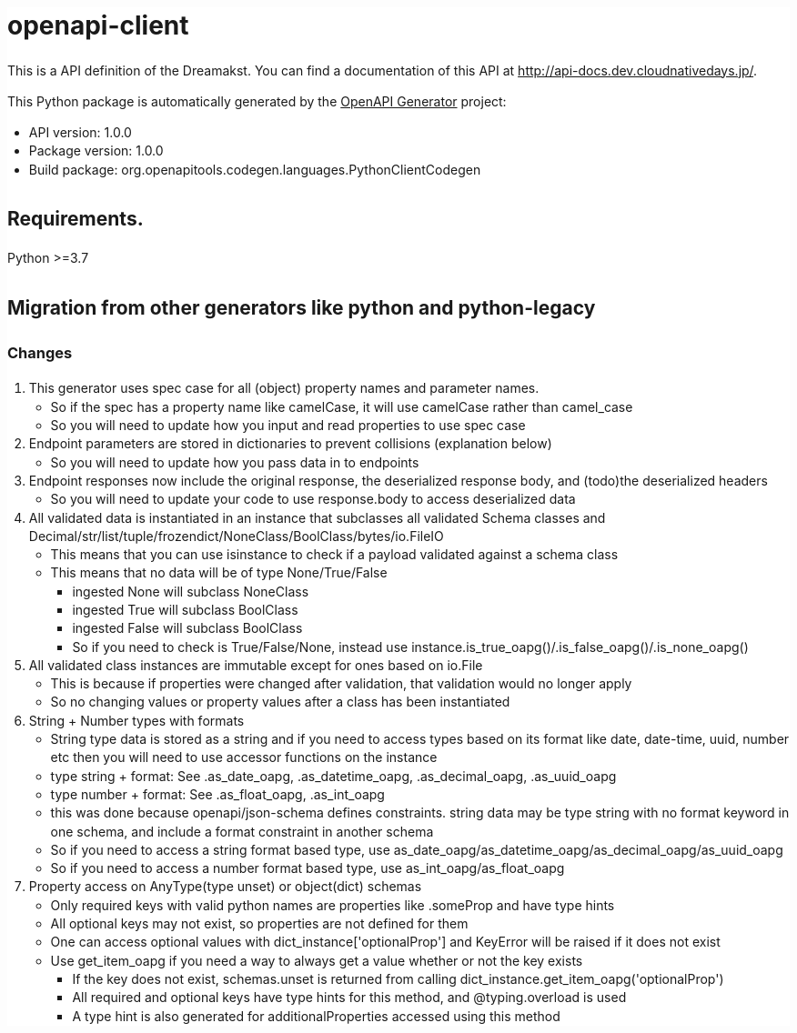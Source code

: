 # openapi-client
This is a API definition of the Dreamakst. You can find a documentation of this API at http://api-docs.dev.cloudnativedays.jp/.

This Python package is automatically generated by the [OpenAPI Generator](https://openapi-generator.tech) project:

- API version: 1.0.0
- Package version: 1.0.0
- Build package: org.openapitools.codegen.languages.PythonClientCodegen

## Requirements.

Python &gt;&#x3D;3.7

## Migration from other generators like python and python-legacy

### Changes
1. This generator uses spec case for all (object) property names and parameter names.
    - So if the spec has a property name like camelCase, it will use camelCase rather than camel_case
    - So you will need to update how you input and read properties to use spec case
2. Endpoint parameters are stored in dictionaries to prevent collisions (explanation below)
    - So you will need to update how you pass data in to endpoints
3. Endpoint responses now include the original response, the deserialized response body, and (todo)the deserialized headers
    - So you will need to update your code to use response.body to access deserialized data
4. All validated data is instantiated in an instance that subclasses all validated Schema classes and Decimal/str/list/tuple/frozendict/NoneClass/BoolClass/bytes/io.FileIO
    - This means that you can use isinstance to check if a payload validated against a schema class
    - This means that no data will be of type None/True/False
        - ingested None will subclass NoneClass
        - ingested True will subclass BoolClass
        - ingested False will subclass BoolClass
        - So if you need to check is True/False/None, instead use instance.is_true_oapg()/.is_false_oapg()/.is_none_oapg()
5. All validated class instances are immutable except for ones based on io.File
    - This is because if properties were changed after validation, that validation would no longer apply
    - So no changing values or property values after a class has been instantiated
6. String + Number types with formats
    - String type data is stored as a string and if you need to access types based on its format like date,
    date-time, uuid, number etc then you will need to use accessor functions on the instance
    - type string + format: See .as_date_oapg, .as_datetime_oapg, .as_decimal_oapg, .as_uuid_oapg
    - type number + format: See .as_float_oapg, .as_int_oapg
    - this was done because openapi/json-schema defines constraints. string data may be type string with no format
    keyword in one schema, and include a format constraint in another schema
    - So if you need to access a string format based type, use as_date_oapg/as_datetime_oapg/as_decimal_oapg/as_uuid_oapg
    - So if you need to access a number format based type, use as_int_oapg/as_float_oapg
7. Property access on AnyType(type unset) or object(dict) schemas
    - Only required keys with valid python names are properties like .someProp and have type hints
    - All optional keys may not exist, so properties are not defined for them
    - One can access optional values with dict_instance['optionalProp'] and KeyError will be raised if it does not exist
    - Use get_item_oapg if you need a way to always get a value whether or not the key exists
        - If the key does not exist, schemas.unset is returned from calling dict_instance.get_item_oapg('optionalProp')
        - All required and optional keys have type hints for this method, and @typing.overload is used
        - A type hint is also generated for additionalProperties accessed using this method